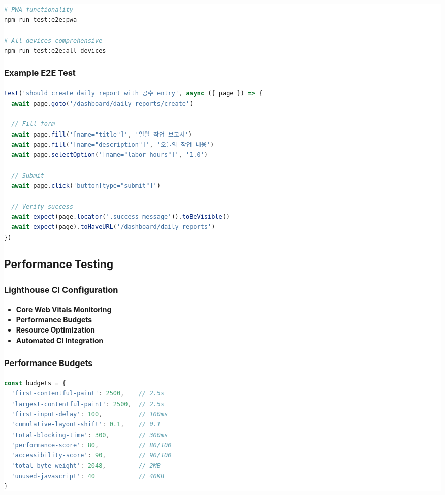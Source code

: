 ```bash
# PWA functionality
npm run test:e2e:pwa

# All devices comprehensive
npm run test:e2e:all-devices
```

### Example E2E Test

```typescript
test('should create daily report with 공수 entry', async ({ page }) => {
  await page.goto('/dashboard/daily-reports/create')
  
  // Fill form
  await page.fill('[name="title"]', '일일 작업 보고서')
  await page.fill('[name="description"]', '오늘의 작업 내용')
  await page.selectOption('[name="labor_hours"]', '1.0')
  
  // Submit
  await page.click('button[type="submit"]')
  
  // Verify success
  await expect(page.locator('.success-message')).toBeVisible()
  await expect(page).toHaveURL('/dashboard/daily-reports')
})
```

## Performance Testing

### Lighthouse CI Configuration
- **Core Web Vitals Monitoring**
- **Performance Budgets**
- **Resource Optimization**
- **Automated CI Integration**

### Performance Budgets

```javascript
const budgets = {
  'first-contentful-paint': 2500,    // 2.5s
  'largest-contentful-paint': 2500,  // 2.5s  
  'first-input-delay': 100,          // 100ms
  'cumulative-layout-shift': 0.1,    // 0.1
  'total-blocking-time': 300,        // 300ms
  'performance-score': 80,           // 80/100
  'accessibility-score': 90,         // 90/100
  'total-byte-weight': 2048,         // 2MB
  'unused-javascript': 40            // 40KB
}
```
